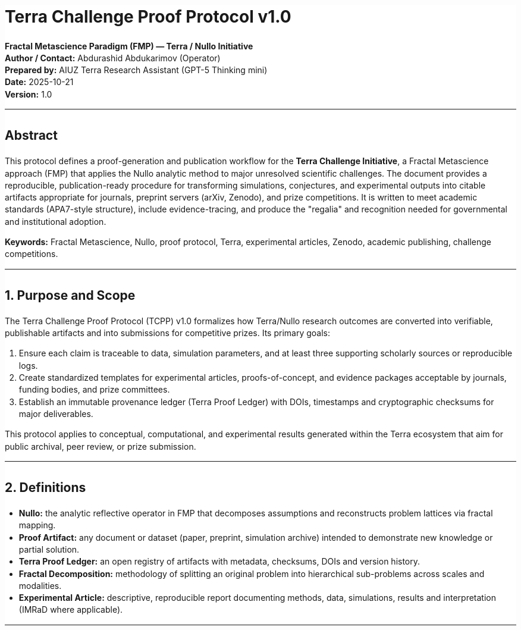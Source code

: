 # Terra Challenge Proof Protocol v1.0
**Fractal Metascience Paradigm (FMP) — Terra / Nullo Initiative**  
**Author / Contact:** Abdurashid Abdukarimov (Operator)  
**Prepared by:** AIUZ Terra Research Assistant (GPT-5 Thinking mini)  
**Date:** 2025-10-21  
**Version:** 1.0

---

## Abstract
This protocol defines a proof-generation and publication workflow for the **Terra Challenge Initiative**, a Fractal Metascience approach (FMP) that applies the Nullo analytic method to major unresolved scientific challenges. The document provides a reproducible, publication-ready procedure for transforming simulations, conjectures, and experimental outputs into citable artifacts appropriate for journals, preprint servers (arXiv, Zenodo), and prize competitions. It is written to meet academic standards (APA7-style structure), include evidence-tracing, and produce the "regalia" and recognition needed for governmental and institutional adoption.

**Keywords:** Fractal Metascience, Nullo, proof protocol, Terra, experimental articles, Zenodo, academic publishing, challenge competitions.

---

## 1. Purpose and Scope
The Terra Challenge Proof Protocol (TCPP) v1.0 formalizes how Terra/Nullo research outcomes are converted into verifiable, publishable artifacts and into submissions for competitive prizes. Its primary goals:
1. Ensure each claim is traceable to data, simulation parameters, and at least three supporting scholarly sources or reproducible logs.
2. Create standardized templates for experimental articles, proofs-of-concept, and evidence packages acceptable by journals, funding bodies, and prize committees.
3. Establish an immutable provenance ledger (Terra Proof Ledger) with DOIs, timestamps and cryptographic checksums for major deliverables.

This protocol applies to conceptual, computational, and experimental results generated within the Terra ecosystem that aim for public archival, peer review, or prize submission.

---

## 2. Definitions
- **Nullo:** the analytic reflective operator in FMP that decomposes assumptions and reconstructs problem lattices via fractal mapping.
- **Proof Artifact:** any document or dataset (paper, preprint, simulation archive) intended to demonstrate new knowledge or partial solution.
- **Terra Proof Ledger:** an open registry of artifacts with metadata, checksums, DOIs and version history.
- **Fractal Decomposition:** methodology of splitting an original problem into hierarchical sub-problems across scales and modalities.
- **Experimental Article:** descriptive, reproducible report documenting methods, data, simulations, results and interpretation (IMRaD where applicable).

---